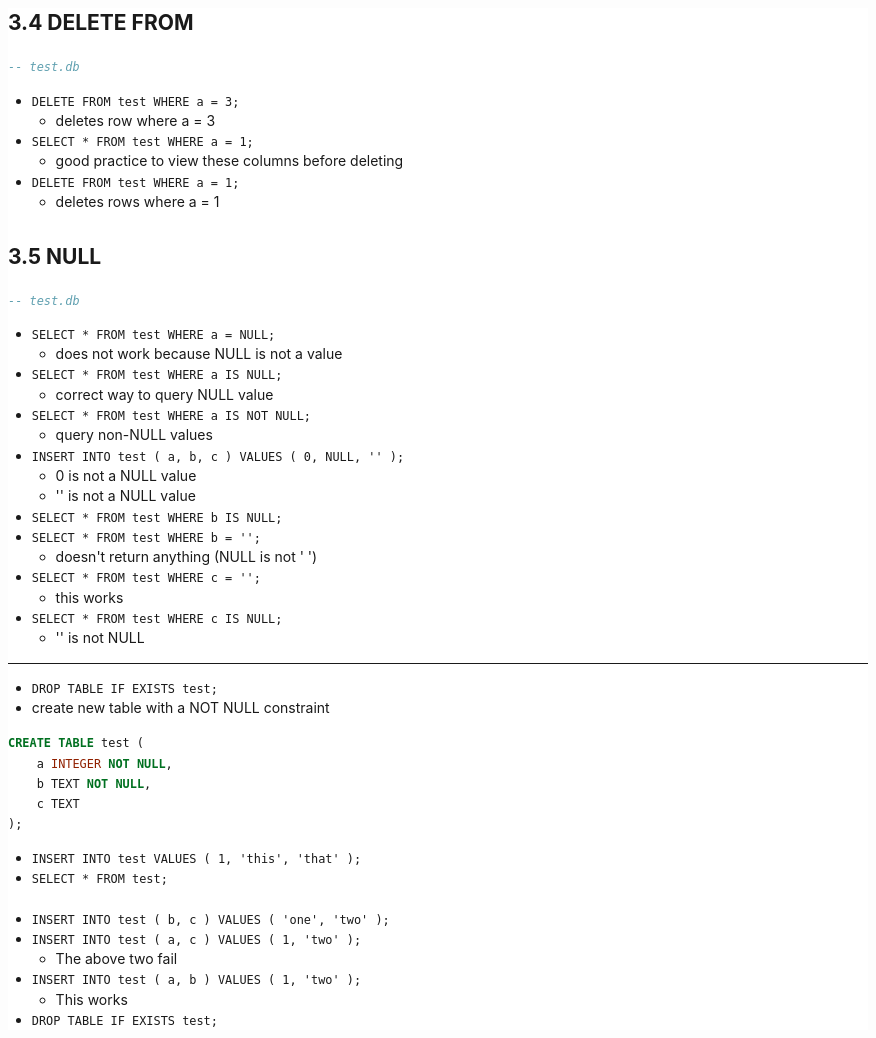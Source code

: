 ## 3.4 DELETE FROM
```sql
-- test.db
```
- `DELETE FROM test WHERE a = 3;`
    - deletes row where a = 3
- `SELECT * FROM test WHERE a = 1;`
    - good practice to view these columns before deleting
- `DELETE FROM test WHERE a = 1;`
    - deletes rows where a = 1
    
## 3.5 NULL
```sql
-- test.db
```
- `SELECT * FROM test WHERE a = NULL;`
    - does not work because NULL is not a value
- `SELECT * FROM test WHERE a IS NULL;`
    - correct way to query NULL value
- `SELECT * FROM test WHERE a IS NOT NULL;`
    - query non-NULL values
- `INSERT INTO test ( a, b, c ) VALUES ( 0, NULL, '' );`
    - 0 is not a NULL value
    - '' is not a NULL value
- `SELECT * FROM test WHERE b IS NULL;`
- `SELECT * FROM test WHERE b = '';`
    - doesn't return anything (NULL is not ' ')
- `SELECT * FROM test WHERE c = '';`
    - this works
- `SELECT * FROM test WHERE c IS NULL;`
    - '' is not NULL
---
- `DROP TABLE IF EXISTS test;`
- create new table with a NOT NULL constraint
```sql
CREATE TABLE test (
    a INTEGER NOT NULL,
    b TEXT NOT NULL,
    c TEXT
);
```    
- `INSERT INTO test VALUES ( 1, 'this', 'that' );`
- `SELECT * FROM test;`
<br><br>
- `INSERT INTO test ( b, c ) VALUES ( 'one', 'two' );`
- `INSERT INTO test ( a, c ) VALUES ( 1, 'two' );`
    - The above two fail
- `INSERT INTO test ( a, b ) VALUES ( 1, 'two' );`
    - This works
- `DROP TABLE IF EXISTS test;`
